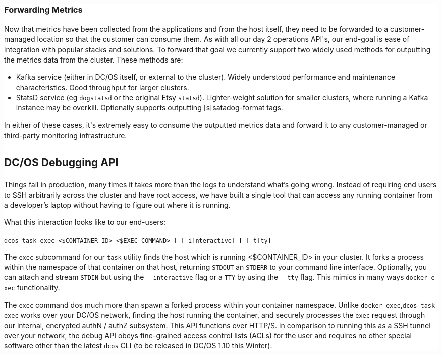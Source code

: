 ### Forwarding Metrics
Now that metrics have been collected from the applications and from the host itself, they need to be forwarded to a customer-managed location so that the customer can consume them. As with all our day 2 operations API's, our end-goal is ease of integration with popular stacks and solutions. To forward that goal we currently support two widely used methods for outputting the metrics data from the cluster. These methods are:

- Kafka service (either in DC/OS itself, or external to the cluster). Widely understood performance and maintenance characteristics. Good throughput for larger clusters.
- StatsD service (eg `dogstatsd` or the original Etsy `statsd`). Lighter-weight solution for smaller clusters, where running a Kafka instance may be overkill. Optionally supports outputting [s[satadog-format tags.

In either of these cases, it's extremely easy to consume the outputted metrics data and forward it to any customer-managed or third-party monitoring infrastructure.

## DC/OS Debugging API
Things fail in production, many times it takes more than the logs to understand what’s going wrong. Instead of requiring end users to SSH arbitrarily across the cluster and have root access, we have built a single tool that can access any running container from a developer’s laptop without having to figure out where it is running.

What this interaction looks like to our end-users:

```
dcos task exec <$CONTAINER_ID> <$EXEC_COMMAND> [-[-i]nteractive] [-[-t]ty]
```

The `exec` subcommand for our `task` utility finds  the host which is running  <$CONTAINER_ID> in your cluster. It forks a process within the namespace of that container on that host, returning `STDOUT` an `STDERR` to your command line interface. Optionally, you can attach and stream `STDIN` but using the `--interactive` flag or a `TTY` by using the `--tty` flag. This mimics in many ways `docker exec` functionality.

The `exec` command dos much more than spawn a forked process within your container namespace. Unlike `docker exec`,`dcos task exec` works over your DC/OS network,  finding the host running the container, and securely processes the `exec` request through our internal, encrypted authN / authZ subsystem. This API functions over HTTP/S. in comparison to running this as a SSH tunnel over your network, the debug API obeys fine-grained access control lists (ACLs) for the user and requires no other special software other than the latest `dcos` CLI (to be released in DC/OS 1.10 this Winter). 

